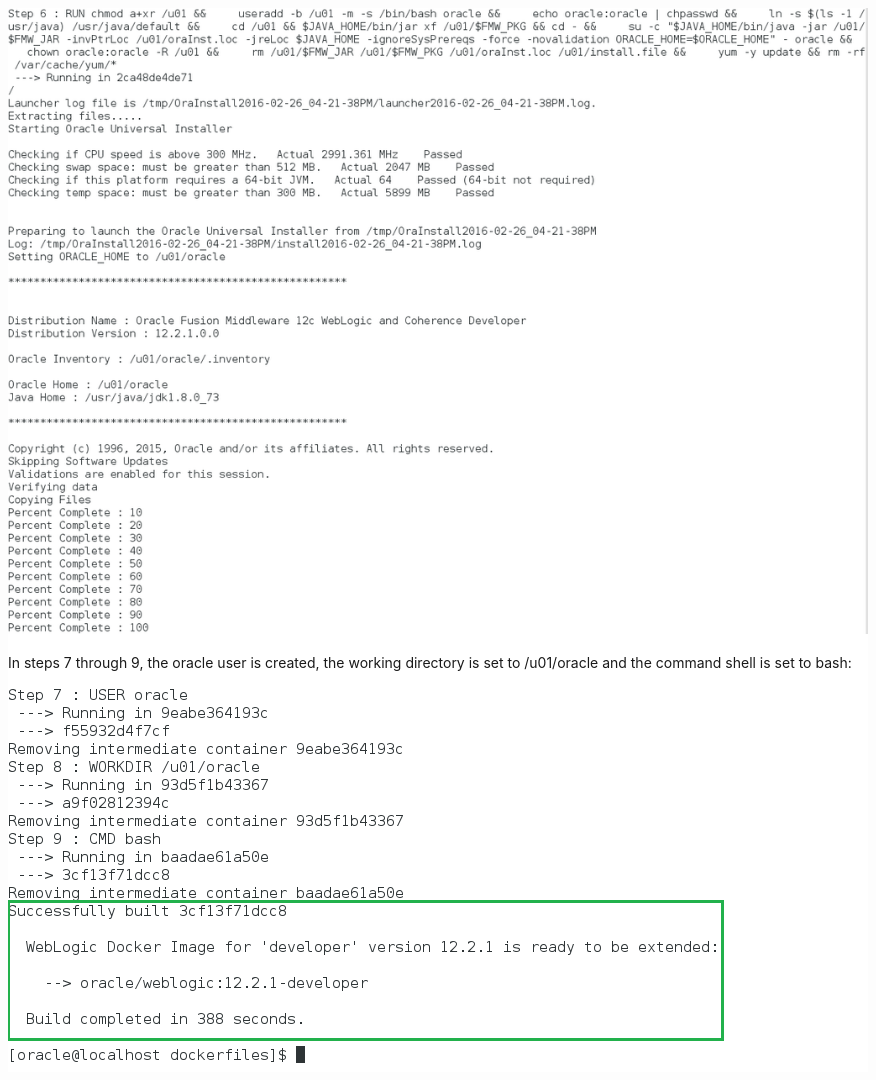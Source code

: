 ![](images/07_build-d2.png?raw=true)
 
In steps 7 through 9, the oracle user is created, the working directory is set to /u01/oracle and the command shell is set to bash: 

![](images/08_build-d3.png?raw=true)
 